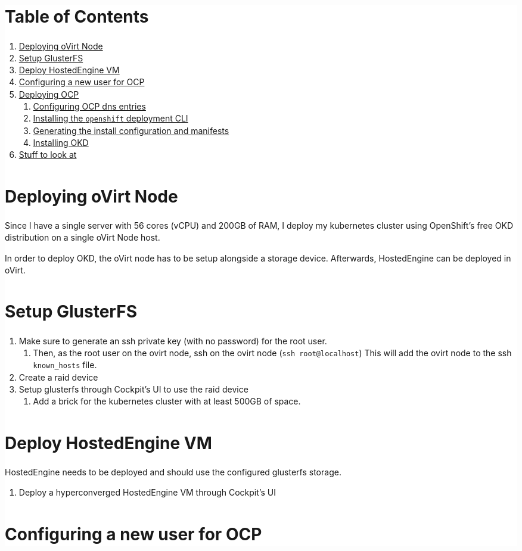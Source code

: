 
# Table of Contents

1.  [Deploying oVirt Node](#org5037e15)
2.  [Setup GlusterFS](#orgc8391bb)
3.  [Deploy HostedEngine VM](#org31c74e5)
4.  [Configuring a new user for OCP](#org26453f8)
5.  [Deploying OCP](#orga6c67cd)
    1.  [Configuring OCP dns entries](#orgc70e3a1)
    2.  [Installing the `openshift` deployment CLI](#org5cd1e8d)
    3.  [Generating the install configuration and manifests](#orge0e1436)
    4.  [Installing OKD](#org5dcb9d0)
6.  [Stuff to look at](#org98f72e9)



<a id="org5037e15"></a>

# Deploying oVirt Node

Since I have a single server with 56 cores (vCPU) and 200GB of RAM,
I deploy my kubernetes cluster using OpenShift&rsquo;s free OKD distribution
on a single oVirt Node host.

In order to deploy OKD, the oVirt node has to be setup alongside a storage
device.
Afterwards, HostedEngine can be deployed in oVirt.


<a id="orgc8391bb"></a>

# Setup GlusterFS

1.  Make sure to generate an ssh private key (with no password) for the root user.
    1.  Then, as the root user on the ovirt node, ssh on the ovirt node (`ssh root@localhost`)
        This will add the ovirt node to the ssh `known_hosts` file.
2.  Create a raid device
3.  Setup glusterfs through Cockpit&rsquo;s UI to use the raid device
    1.  Add a brick for the kubernetes cluster with at least 500GB of space.


<a id="org31c74e5"></a>

# Deploy HostedEngine VM

HostedEngine needs to be deployed and should use the configured glusterfs storage.

1.  Deploy a hyperconverged HostedEngine VM through Cockpit&rsquo;s UI


<a id="org26453f8"></a>

# Configuring a new user for OCP
